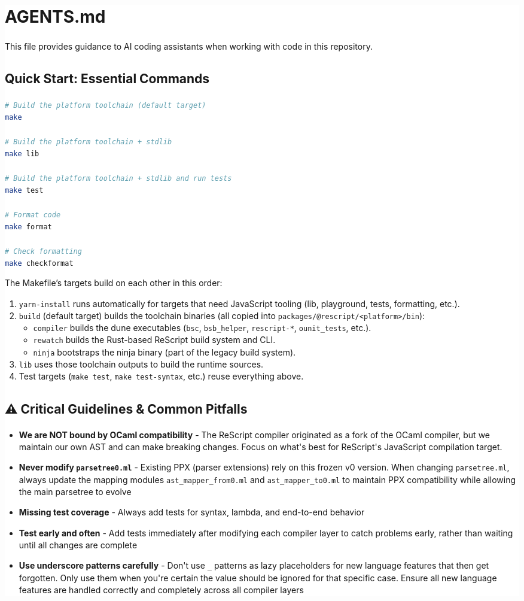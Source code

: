 # AGENTS.md

This file provides guidance to AI coding assistants when working with code in this repository.

## Quick Start: Essential Commands

```bash
# Build the platform toolchain (default target)
make

# Build the platform toolchain + stdlib
make lib

# Build the platform toolchain + stdlib and run tests
make test

# Format code
make format

# Check formatting
make checkformat
```

The Makefile’s targets build on each other in this order:

1. `yarn-install` runs automatically for targets that need JavaScript tooling (lib, playground, tests, formatting, etc.).
2. `build` (default target) builds the toolchain binaries (all copied into `packages/@rescript/<platform>/bin`):
   - `compiler` builds the dune executables (`bsc`, `bsb_helper`, `rescript-*`, `ounit_tests`, etc.).
   - `rewatch` builds the Rust-based ReScript build system and CLI.
   - `ninja` bootstraps the ninja binary (part of the legacy build system).
3. `lib` uses those toolchain outputs to build the runtime sources.
4. Test targets (`make test`, `make test-syntax`, etc.) reuse everything above.

## ⚠️ Critical Guidelines & Common Pitfalls

- **We are NOT bound by OCaml compatibility** - The ReScript compiler originated as a fork of the OCaml compiler, but we maintain our own AST and can make breaking changes. Focus on what's best for ReScript's JavaScript compilation target.

- **Never modify `parsetree0.ml`** - Existing PPX (parser extensions) rely on this frozen v0 version. When changing `parsetree.ml`, always update the mapping modules `ast_mapper_from0.ml` and `ast_mapper_to0.ml` to maintain PPX compatibility while allowing the main parsetree to evolve

- **Missing test coverage** - Always add tests for syntax, lambda, and end-to-end behavior

- **Test early and often** - Add tests immediately after modifying each compiler layer to catch problems early, rather than waiting until all changes are complete

- **Use underscore patterns carefully** - Don't use `_` patterns as lazy placeholders for new language features that then get forgotten. Only use them when you're certain the value should be ignored for that specific case. Ensure all new language features are handled correctly and completely across all compiler layers
